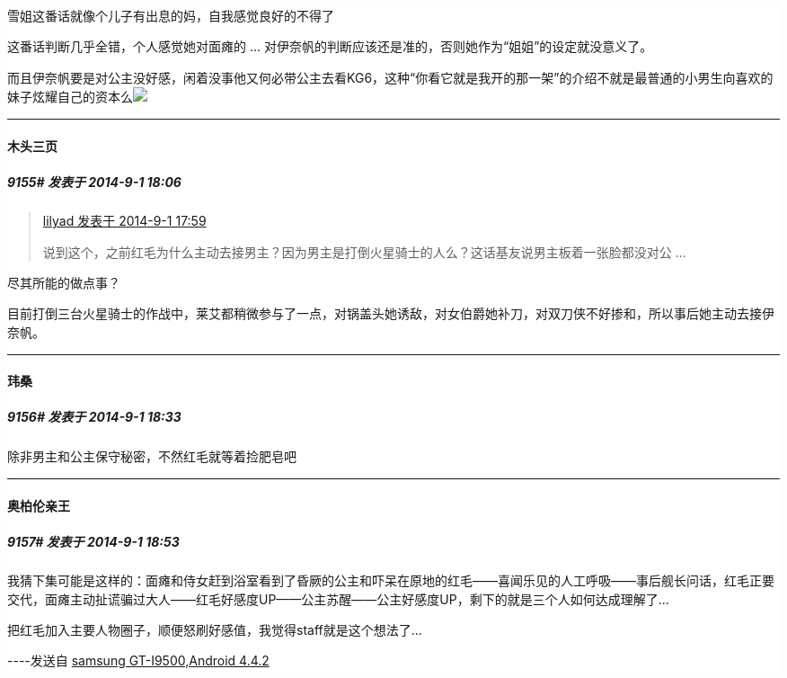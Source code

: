 雪姐这番话就像个儿子有出息的妈，自我感觉良好的不得了

这番话判断几乎全错，个人感觉她对面瘫的 ...</blockquote>
对伊奈帆的判断应该还是准的，否则她作为“姐姐”的设定就没意义了。

而且伊奈帆要是对公主没好感，闲着没事他又何必带公主去看KG6，这种“你看它就是我开的那一架”的介绍不就是最普通的小男生向喜欢的妹子炫耀自己的资本么<img src="https://static.saraba1st.com/image/smiley/face/04.gif" referrerpolicy="no-referrer">







*****

####  木头三页  
##### 9155#       发表于 2014-9-1 18:06



<blockquote><a href="httphttps://bbs.saraba1st.com/2b/forum.php?mod=redirect&amp;goto=findpost&amp;pid=26498752&amp;ptid=999173" target="_blank">lilyad 发表于 2014-9-1 17:59</a>

说到这个，之前红毛为什么主动去接男主？因为男主是打倒火星骑士的人么？这话基友说男主板着一张脸都没对公 ...</blockquote>
尽其所能的做点事？

目前打倒三台火星骑士的作战中，莱艾都稍微参与了一点，对锅盖头她诱敌，对女伯爵她补刀，对双刀侠不好掺和，所以事后她主动去接伊奈帆。







*****

####  玮桑  
##### 9156#       发表于 2014-9-1 18:33




除非男主和公主保守秘密，不然红毛就等着捡肥皂吧







*****

####  奥柏伦亲王  
##### 9157#       发表于 2014-9-1 18:53




我猜下集可能是这样的：面瘫和侍女赶到浴室看到了昏厥的公主和吓呆在原地的红毛——喜闻乐见的人工呼吸——事后舰长问话，红毛正要交代，面瘫主动扯谎骗过大人——红毛好感度UP——公主苏醒——公主好感度UP，剩下的就是三个人如何达成理解了...

把红毛加入主要人物圈子，顺便怒刷好感值，我觉得staff就是这个想法了...


----发送自 [samsung GT-I9500,Android 4.4.2](http://stage1.5j4m.com/?1.15)



